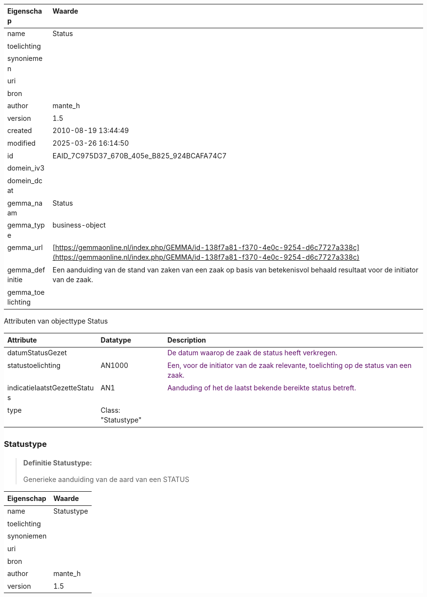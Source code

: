 | Eigenschap | Waarde |
| :--- | :------ |
| name | Status |
| toelichting |  |
| synoniemen |  |
| uri |  |
| bron |  |
| author | mante_h |
| version | 1.5 |
| created | 2010-08-19 13:44:49 |
| modified | 2025-03-26 16:14:50 |
| id | EAID_7C975D37_670B_405e_B825_924BCAFA74C7 |
| domein_iv3 |  |
| domein_dcat |  |
| gemma_naam | Status |
| gemma_type | business-object |
| gemma_url | [https://gemmaonline.nl/index.php/GEMMA/id-138f7a81-f370-4e0c-9254-d6c7727a338c](https://gemmaonline.nl/index.php/GEMMA/id-138f7a81-f370-4e0c-9254-d6c7727a338c) |
| gemma_definitie | Een aanduiding van de stand van zaken van een zaak op basis van betekenisvol behaald resultaat voor de initiator van de zaak. |
| gemma_toelichting |  |


Attributen van objecttype Status

| Attribute | Datatype | Description |
| :--- | :--- | :--- |
| datumStatusGezet |  | <font color="#610e6a">De datum waarop de zaak de status heeft verkregen.</font> |
| statustoelichting | AN1000 | <font color="#610e6a">Een, voor de initiator van de zaak relevante, toelichting op de status van een zaak.</font> |
| indicatieIaatstGezetteStatus | AN1 | <font color="#610e6a">Aanduding of het de laatst bekende bereikte status betreft.</font> |
| type | Class: "Statustype" |  |




### Statustype
> **Definitie Statustype:** 
>
> Generieke aanduiding van de aard van een STATUS

| Eigenschap | Waarde |
| :--- | :------ |
| name | Statustype |
| toelichting |  |
| synoniemen |  |
| uri |  |
| bron |  |
| author | mante_h |
| version | 1.5 |